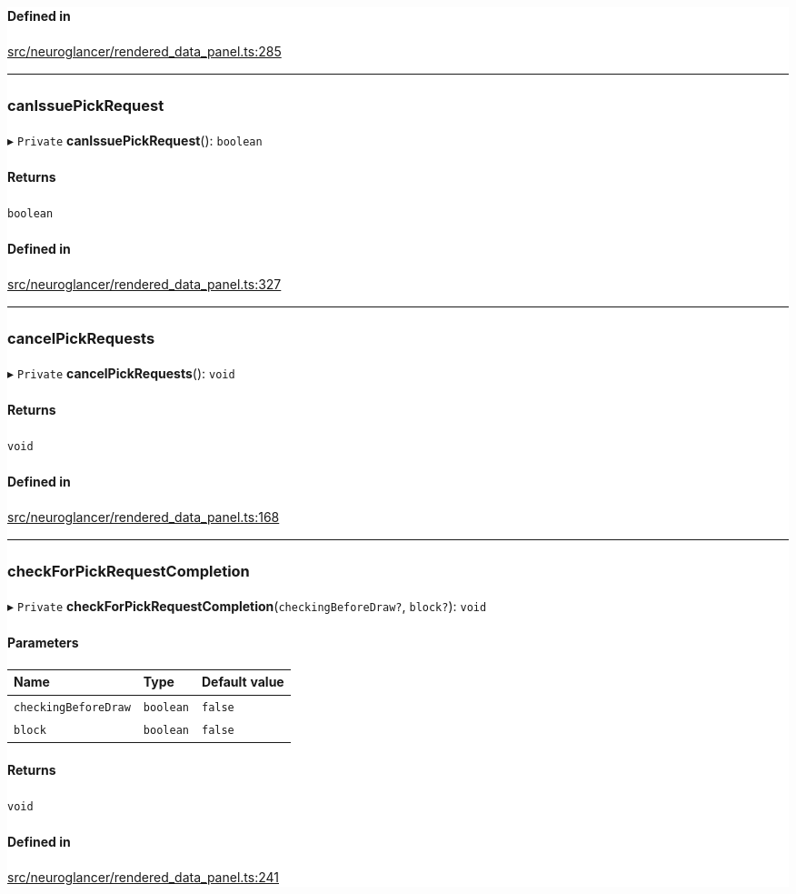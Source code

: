 #### Defined in

[src/neuroglancer/rendered_data_panel.ts:285](https://github.com/ActiveBrainAtlas2/neuroglancer/blob/b9eb98e6/src/neuroglancer/rendered_data_panel.ts#L285)

___

### canIssuePickRequest

▸ `Private` **canIssuePickRequest**(): `boolean`

#### Returns

`boolean`

#### Defined in

[src/neuroglancer/rendered_data_panel.ts:327](https://github.com/ActiveBrainAtlas2/neuroglancer/blob/b9eb98e6/src/neuroglancer/rendered_data_panel.ts#L327)

___

### cancelPickRequests

▸ `Private` **cancelPickRequests**(): `void`

#### Returns

`void`

#### Defined in

[src/neuroglancer/rendered_data_panel.ts:168](https://github.com/ActiveBrainAtlas2/neuroglancer/blob/b9eb98e6/src/neuroglancer/rendered_data_panel.ts#L168)

___

### checkForPickRequestCompletion

▸ `Private` **checkForPickRequestCompletion**(`checkingBeforeDraw?`, `block?`): `void`

#### Parameters

| Name | Type | Default value |
| :------ | :------ | :------ |
| `checkingBeforeDraw` | `boolean` | `false` |
| `block` | `boolean` | `false` |

#### Returns

`void`

#### Defined in

[src/neuroglancer/rendered_data_panel.ts:241](https://github.com/ActiveBrainAtlas2/neuroglancer/blob/b9eb98e6/src/neuroglancer/rendered_data_panel.ts#L241)
